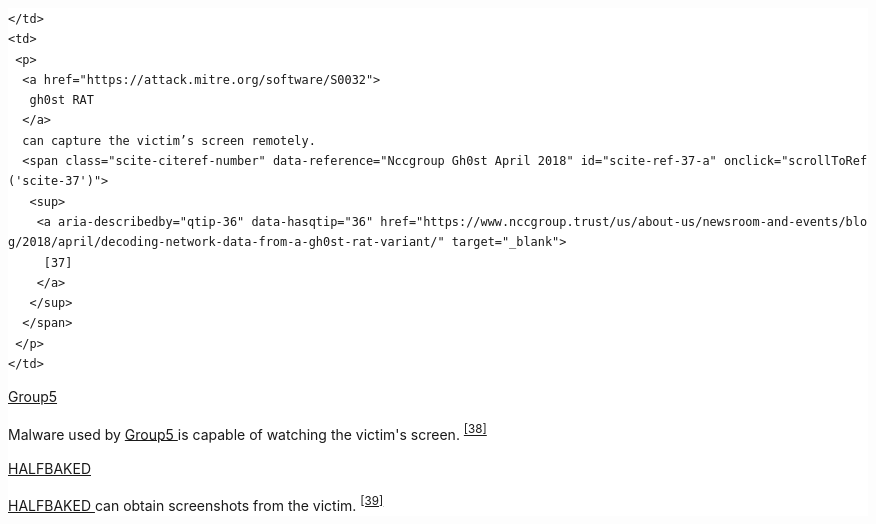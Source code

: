     </td>
    <td>
     <p>
      <a href="https://attack.mitre.org/software/S0032">
       gh0st RAT
      </a>
      can capture the victim’s screen remotely.
      <span class="scite-citeref-number" data-reference="Nccgroup Gh0st April 2018" id="scite-ref-37-a" onclick="scrollToRef('scite-37')">
       <sup>
        <a aria-describedby="qtip-36" data-hasqtip="36" href="https://www.nccgroup.trust/us/about-us/newsroom-and-events/blog/2018/april/decoding-network-data-from-a-gh0st-rat-variant/" target="_blank">
         [37]
        </a>
       </sup>
      </span>
     </p>
    </td>
   </tr>
   <tr>
    <td>
     <a href="https://attack.mitre.org/groups/G0043">
      Group5
     </a>
    </td>
    <td>
     <p>
      Malware used by
      <a href="https://attack.mitre.org/groups/G0043">
       Group5
      </a>
      is capable of watching the victim's screen.
      <span class="scite-citeref-number" data-reference="Citizen Lab Group5" id="scite-ref-38-a" onclick="scrollToRef('scite-38')">
       <sup>
        <a aria-describedby="qtip-37" data-hasqtip="37" href="https://citizenlab.org/2016/08/group5-syria/" target="_blank">
         [38]
        </a>
       </sup>
      </span>
     </p>
    </td>
   </tr>
   <tr>
    <td>
     <a href="https://attack.mitre.org/software/S0151">
      HALFBAKED
     </a>
    </td>
    <td>
     <p>
      <a href="https://attack.mitre.org/software/S0151">
       HALFBAKED
      </a>
      can obtain screenshots from the victim.
      <span class="scite-citeref-number" data-reference="FireEye FIN7 April 2017" id="scite-ref-39-a" onclick="scrollToRef('scite-39')">
       <sup>
        <a aria-describedby="qtip-38" data-hasqtip="38" href="https://www.fireeye.com/blog/threat-research/2017/04/fin7-phishing-lnk.html" target="_blank">
         [39]
        </a>
       </sup>